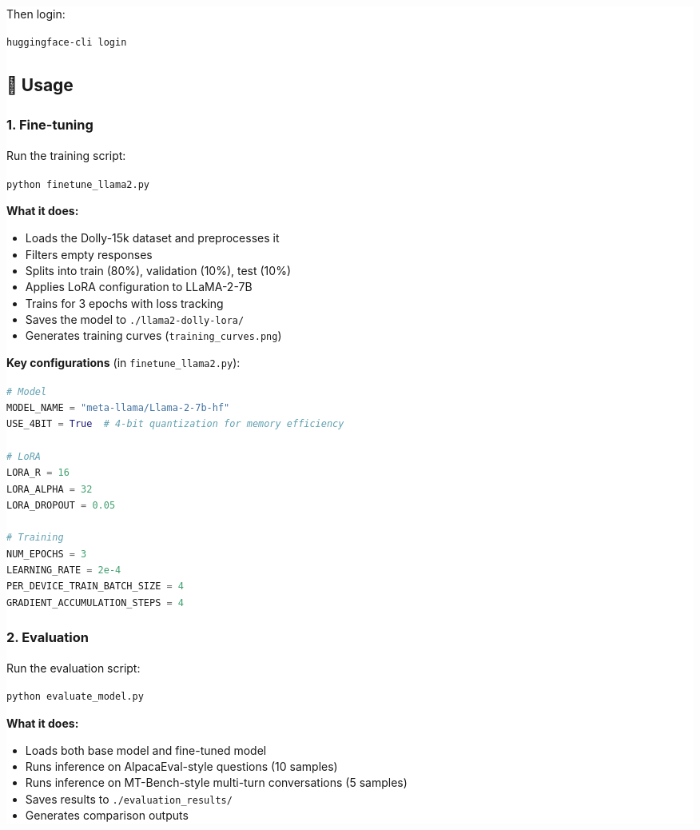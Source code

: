 Then login:
```bash
huggingface-cli login
```

## 🚀 Usage

### 1. Fine-tuning

Run the training script:

```bash
python finetune_llama2.py
```

**What it does:**
- Loads the Dolly-15k dataset and preprocesses it
- Filters empty responses
- Splits into train (80%), validation (10%), test (10%)
- Applies LoRA configuration to LLaMA-2-7B
- Trains for 3 epochs with loss tracking
- Saves the model to `./llama2-dolly-lora/`
- Generates training curves (`training_curves.png`)

**Key configurations** (in `finetune_llama2.py`):
```python
# Model
MODEL_NAME = "meta-llama/Llama-2-7b-hf"
USE_4BIT = True  # 4-bit quantization for memory efficiency

# LoRA
LORA_R = 16
LORA_ALPHA = 32
LORA_DROPOUT = 0.05

# Training
NUM_EPOCHS = 3
LEARNING_RATE = 2e-4
PER_DEVICE_TRAIN_BATCH_SIZE = 4
GRADIENT_ACCUMULATION_STEPS = 4
```

### 2. Evaluation

Run the evaluation script:

```bash
python evaluate_model.py
```

**What it does:**
- Loads both base model and fine-tuned model
- Runs inference on AlpacaEval-style questions (10 samples)
- Runs inference on MT-Bench-style multi-turn conversations (5 samples)
- Saves results to `./evaluation_results/`
- Generates comparison outputs
